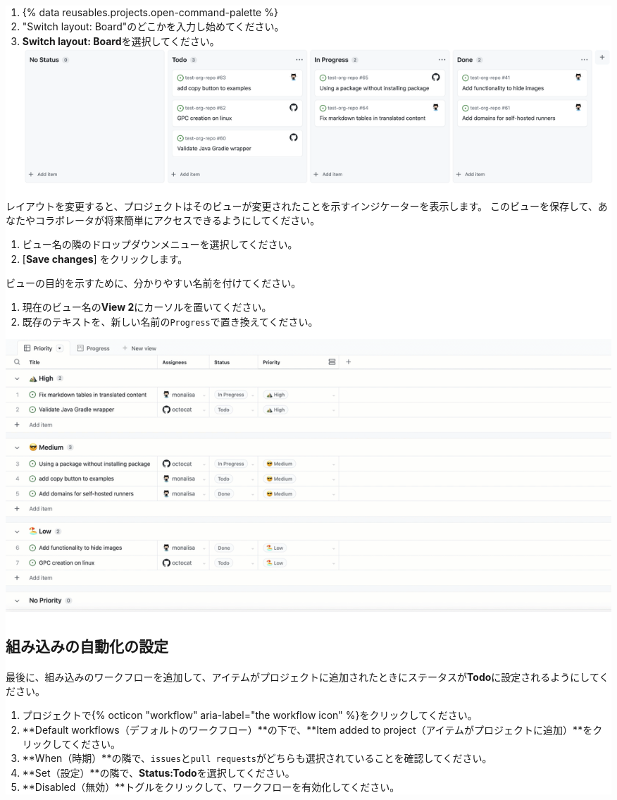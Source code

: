 1. {% data reusables.projects.open-command-palette %}
2. "Switch layout: Board"のどこかを入力し始めてください。
3. **Switch layout: Board**を選択してください。 ![優先度の例](/assets/images/help/projects/example_board.png)

レイアウトを変更すると、プロジェクトはそのビューが変更されたことを示すインジケーターを表示します。 このビューを保存して、あなたやコラボレータが将来簡単にアクセスできるようにしてください。

1. ビュー名の隣のドロップダウンメニューを選択してください。
2. [**Save changes**] をクリックします。

ビューの目的を示すために、分かりやすい名前を付けてください。

1. 現在のビュー名の**View 2**にカーソルを置いてください。
2. 既存のテキストを、新しい名前の`Progress`で置き換えてください。

![優先度の例](/assets/images/help/projects/project-view-switch.gif)

## 組み込みの自動化の設定

最後に、組み込みのワークフローを追加して、アイテムがプロジェクトに追加されたときにステータスが**Todo**に設定されるようにしてください。

1. プロジェクトで{% octicon "workflow" aria-label="the workflow icon" %}をクリックしてください。
2. **Default workflows（デフォルトのワークフロー）**の下で、**Item added to project（アイテムがプロジェクトに追加）**をクリックしてください。
3. **When（時期）**の隣で、`issues`と`pull requests`がどちらも選択されていることを確認してください。
4. **Set（設定）**の隣で、**Status:Todo**を選択してください。
5. **Disabled（無効）**トグルをクリックして、ワークフローを有効化してください。
